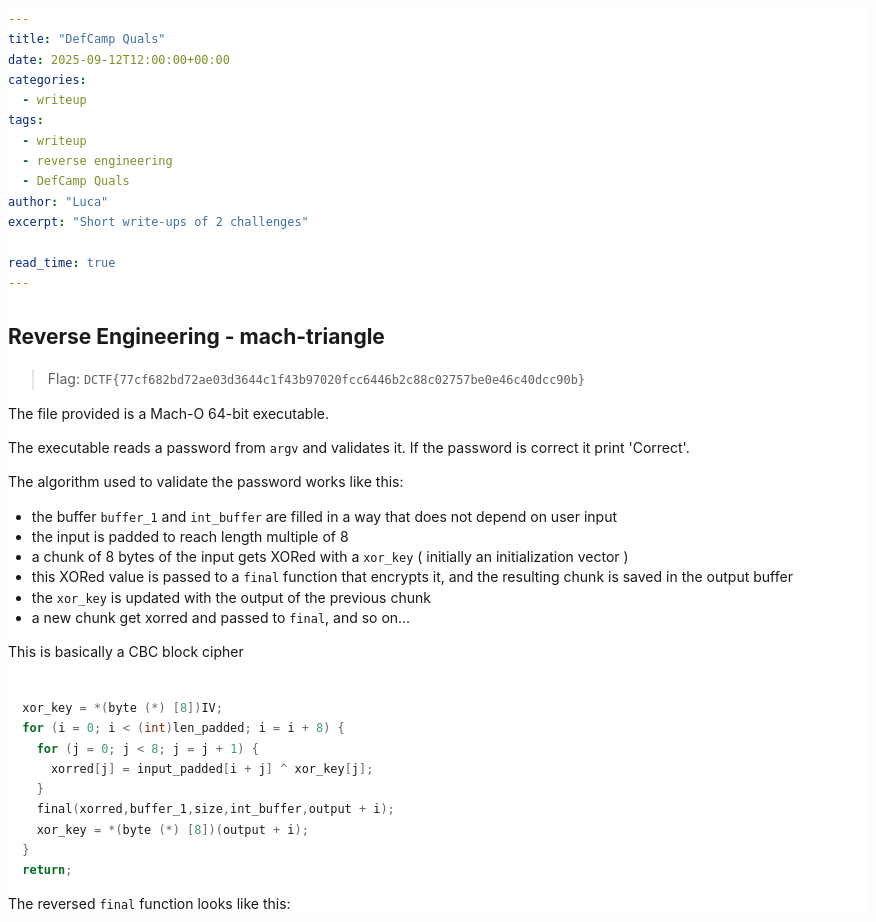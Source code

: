 ```yaml
---
title: "DefCamp Quals"
date: 2025-09-12T12:00:00+00:00
categories:
  - writeup
tags:
  - writeup
  - reverse engineering
  - DefCamp Quals
author: "Luca"
excerpt: "Short write-ups of 2 challenges"

read_time: true
---
```



## Reverse Engineering - mach-triangle

> Flag: `DCTF{77cf682bd72ae03d3644c1f43b97020fcc6446b2c88c02757be0e46c40dcc90b}`


The file provided is a Mach-O 64-bit executable.

The executable reads a password from `argv` and validates it. If the password is correct it print 'Correct'.  

The algorithm used to validate the password works like this:
- the buffer `buffer_1` and `int_buffer` are filled in a way that does not depend on user input
- the input is padded to reach length multiple of 8
- a chunk of 8 bytes of the input gets XORed with a `xor_key` ( initially an initialization vector )
- this XORed value is passed to a `final` function that encrypts it, and the resulting chunk is saved in the output buffer
- the `xor_key` is updated with the output of the previous chunk
- a new chunk get xorred and passed to `final`, and so on...

This is basically a CBC block cipher

```c

  xor_key = *(byte (*) [8])IV;
  for (i = 0; i < (int)len_padded; i = i + 8) {
    for (j = 0; j < 8; j = j + 1) {
      xorred[j] = input_padded[i + j] ^ xor_key[j];
    }
    final(xorred,buffer_1,size,int_buffer,output + i);
    xor_key = *(byte (*) [8])(output + i);
  }
  return;

```

The reversed `final` function looks like this:
